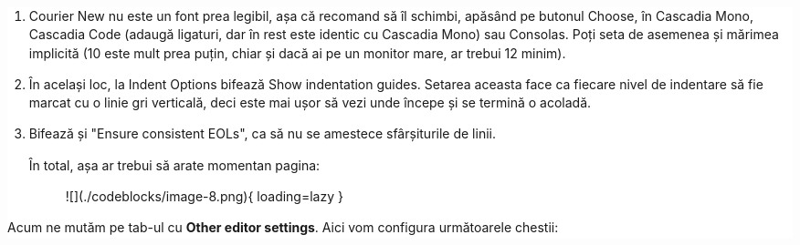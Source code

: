 1. Courier New nu este un font prea legibil, așa că recomand să îl schimbi,
   apăsând pe butonul Choose, în Cascadia Mono, Cascadia Code (adaugă ligaturi,
   dar în rest este identic cu Cascadia Mono) sau Consolas. Poți seta de
   asemenea și mărimea implicită (10 este mult prea puțin, chiar și dacă ai pe
   un monitor mare, ar trebui 12 minim).

2. În același loc, la Indent Options bifează Show indentation guides. Setarea
   aceasta face ca fiecare nivel de indentare să fie marcat cu o linie gri
   verticală, deci este mai ușor să vezi unde începe și se termină o acoladă.

3. Bifează și "Ensure consistent EOLs", ca să nu se amestece sfârșiturile de
   linii.

   În total, așa ar trebui să arate momentan pagina:
    <figure markdown="span">
    ![](./codeblocks/image-8.png){ loading=lazy }
    </figure>

Acum ne mutăm pe tab-ul cu **Other editor settings**. Aici vom configura
următoarele chestii:

